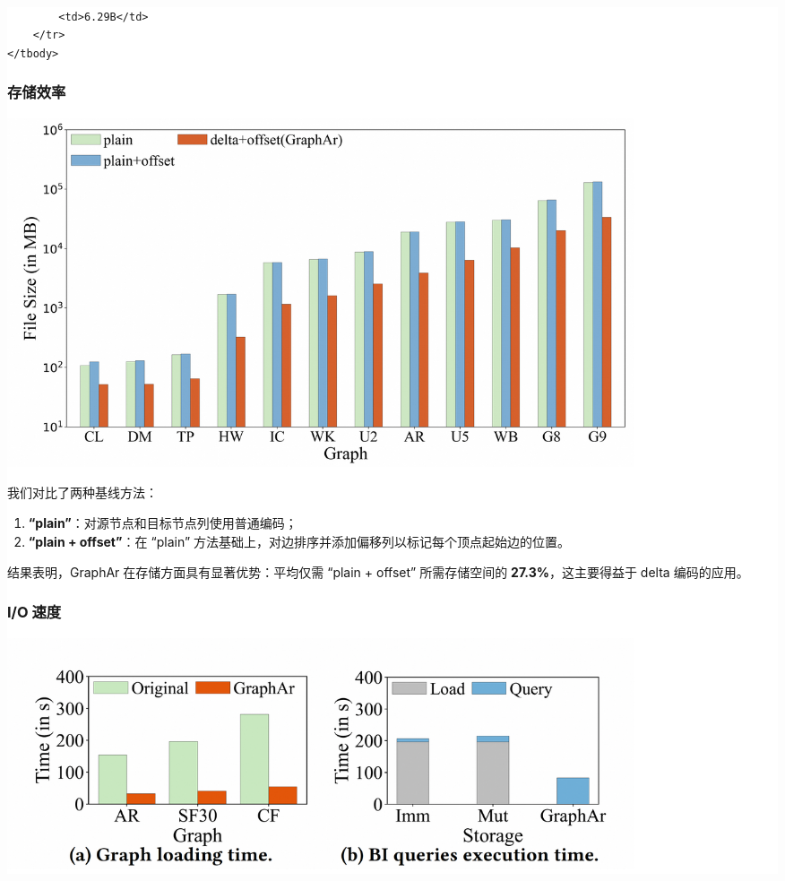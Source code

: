             <td>6.29B</td>
        </tr>
    </tbody>
</table>

### 存储效率

<img src="docs/images/benchmark_storage.png" class="align-center" width="700" alt="storage consumption"/>

我们对比了两种基线方法：
1. **“plain”**：对源节点和目标节点列使用普通编码；
2. **“plain + offset”**：在 “plain” 方法基础上，对边排序并添加偏移列以标记每个顶点起始边的位置。

结果表明，GraphAr 在存储方面具有显著优势：平均仅需 “plain + offset” 所需存储空间的 **27.3%**，这主要得益于 delta 编码的应用。

### I/O 速度

<img src="docs/images/benchmark_IO_time.png" class="align-center" width="700" alt="I/O time"/>
